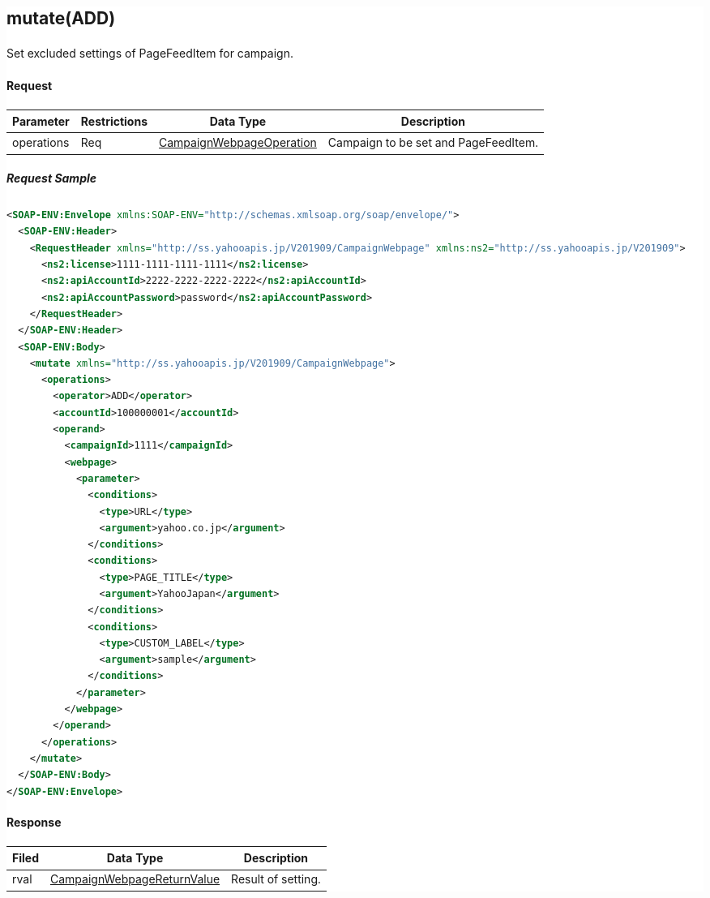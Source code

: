 ## mutate(ADD)
Set excluded settings of PageFeedItem for campaign.

#### Request
| Parameter | Restrictions | Data Type | Description |
|---|---|---|---|
| operations | Req | [CampaignWebpageOperation](../data/CampaignWebpage/CampaignWebpageOperation.md) | Campaign to be set and PageFeedItem. | |

##### Request Sample
```xml
<SOAP-ENV:Envelope xmlns:SOAP-ENV="http://schemas.xmlsoap.org/soap/envelope/">
  <SOAP-ENV:Header>
    <RequestHeader xmlns="http://ss.yahooapis.jp/V201909/CampaignWebpage" xmlns:ns2="http://ss.yahooapis.jp/V201909">
      <ns2:license>1111-1111-1111-1111</ns2:license>
      <ns2:apiAccountId>2222-2222-2222-2222</ns2:apiAccountId>
      <ns2:apiAccountPassword>password</ns2:apiAccountPassword>
    </RequestHeader>
  </SOAP-ENV:Header>
  <SOAP-ENV:Body>
    <mutate xmlns="http://ss.yahooapis.jp/V201909/CampaignWebpage">
      <operations>
        <operator>ADD</operator>
        <accountId>100000001</accountId>
        <operand>
          <campaignId>1111</campaignId>
          <webpage>
            <parameter>
              <conditions>
                <type>URL</type>
                <argument>yahoo.co.jp</argument>
              </conditions>
              <conditions>
                <type>PAGE_TITLE</type>
                <argument>YahooJapan</argument>
              </conditions>
              <conditions>
                <type>CUSTOM_LABEL</type>
                <argument>sample</argument>
              </conditions>
            </parameter>
          </webpage>
        </operand>
      </operations>
    </mutate>
  </SOAP-ENV:Body>
</SOAP-ENV:Envelope>
```

#### Response
| Filed | Data Type | Description |
|---|---|---|
| rval | [CampaignWebpageReturnValue](../data/CampaignWebpage/CampaignWebpageReturnValue.md) | Result of setting. |
